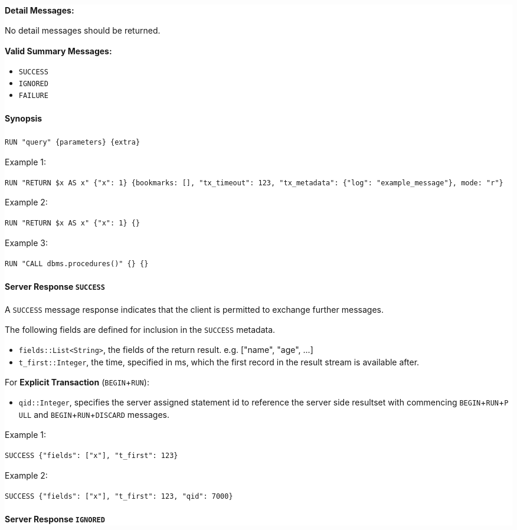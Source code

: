 **Detail Messages:**

No detail messages should be returned.

**Valid Summary Messages:**

* `SUCCESS`
* `IGNORED`
* `FAILURE`

#### Synopsis

```
RUN "query" {parameters} {extra}
```

Example 1:

```
RUN "RETURN $x AS x" {"x": 1} {bookmarks: [], "tx_timeout": 123, "tx_metadata": {"log": "example_message"}, mode: "r"}
```

Example 2:

```
RUN "RETURN $x AS x" {"x": 1} {}
```

Example 3:

```
RUN "CALL dbms.procedures()" {} {}
```

#### Server Response `SUCCESS`

A `SUCCESS` message response indicates that the client is permitted to exchange further messages.

The following fields are defined for inclusion in the `SUCCESS` metadata.

  - `fields::List<String>`, the fields of the return result. e.g. ["name", "age", ...]
  - `t_first::Integer`, the time, specified in ms, which the first record in the result stream is available after.

  For **Explicit Transaction** (`BEGIN`+`RUN`):

  - `qid::Integer`, specifies the server assigned statement id to reference the server side resultset with commencing `BEGIN`+`RUN`+`PULL` and `BEGIN`+`RUN`+`DISCARD` messages.

Example 1:

```
SUCCESS {"fields": ["x"], "t_first": 123}
```

Example 2:

```
SUCCESS {"fields": ["x"], "t_first": 123, "qid": 7000}
```

#### Server Response `IGNORED`
